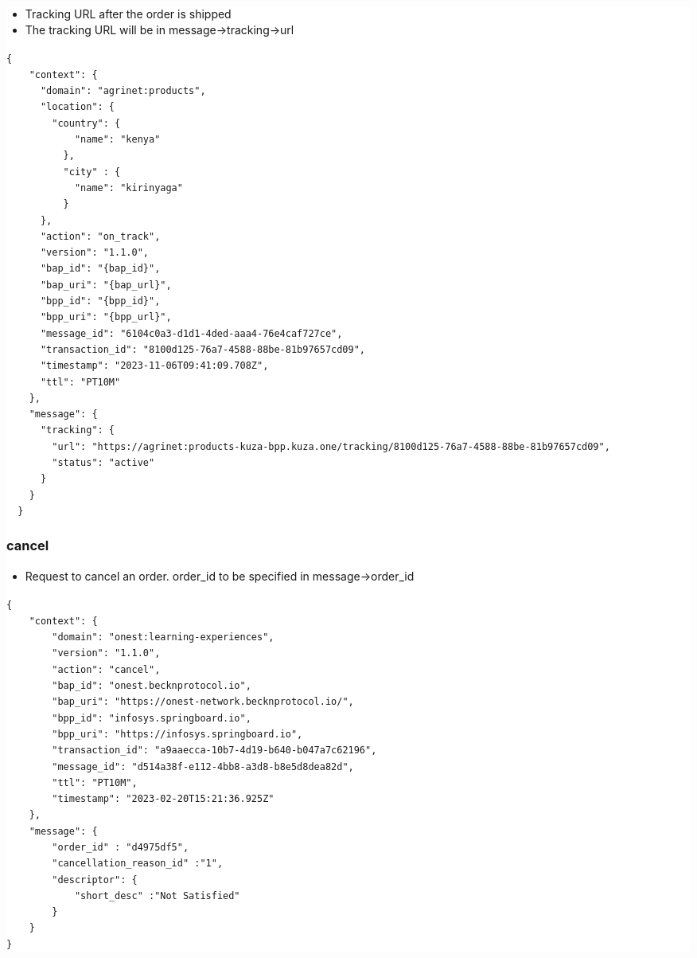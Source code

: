 - Tracking URL after the order is shipped
- The tracking URL will be in message->tracking->url

```
{
    "context": {
      "domain": "agrinet:products",
      "location": {
        "country": {
            "name": "kenya"
          },
          "city" : {
            "name": "kirinyaga"
          }
      },
      "action": "on_track",
      "version": "1.1.0",
      "bap_id": "{bap_id}",
      "bap_uri": "{bap_url}",
      "bpp_id": "{bpp_id}",
      "bpp_uri": "{bpp_url}",
      "message_id": "6104c0a3-d1d1-4ded-aaa4-76e4caf727ce",
      "transaction_id": "8100d125-76a7-4588-88be-81b97657cd09",
      "timestamp": "2023-11-06T09:41:09.708Z",
      "ttl": "PT10M"
    },
    "message": {
      "tracking": {
        "url": "https://agrinet:products-kuza-bpp.kuza.one/tracking/8100d125-76a7-4588-88be-81b97657cd09",
        "status": "active"
      }
    }
  }
```

### cancel

- Request to cancel an order. order_id to be specified in message->order_id

```
{
    "context": {
        "domain": "onest:learning-experiences",
        "version": "1.1.0",
        "action": "cancel",
        "bap_id": "onest.becknprotocol.io",
        "bap_uri": "https://onest-network.becknprotocol.io/",
        "bpp_id": "infosys.springboard.io",
        "bpp_uri": "https://infosys.springboard.io",
        "transaction_id": "a9aaecca-10b7-4d19-b640-b047a7c62196",
        "message_id": "d514a38f-e112-4bb8-a3d8-b8e5d8dea82d",
        "ttl": "PT10M",
        "timestamp": "2023-02-20T15:21:36.925Z"
    },
    "message": {
        "order_id" : "d4975df5",
        "cancellation_reason_id" :"1",
        "descriptor": {
            "short_desc" :"Not Satisfied"
        }
    }
}
```
